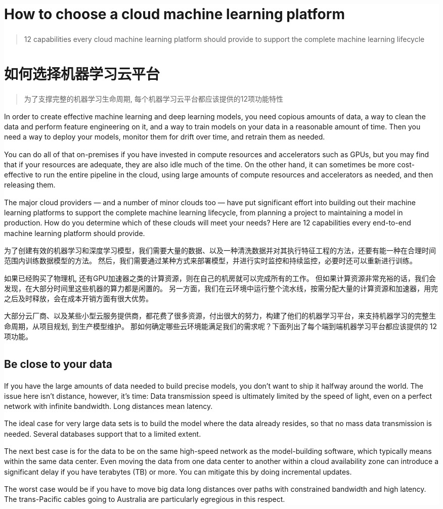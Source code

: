# How to choose a cloud machine learning platform

> 12 capabilities every cloud machine learning platform should provide to support the complete machine learning lifecycle


# 如何选择机器学习云平台

> 为了支撑完整的机器学习生命周期, 每个机器学习云平台都应该提供的12项功能特性

In order to create effective machine learning and deep learning models, you need copious amounts of data, a way to clean the data and perform feature engineering on it, and a way to train models on your data in a reasonable amount of time. Then you need a way to deploy your models, monitor them for drift over time, and retrain them as needed.

You can do all of that on-premises if you have invested in compute resources and accelerators such as GPUs, but you may find that if your resources are adequate, they are also idle much of the time. On the other hand, it can sometimes be more cost-effective to run the entire pipeline in the cloud, using large amounts of compute resources and accelerators as needed, and then releasing them.

The major cloud providers — and a number of minor clouds too — have put significant effort into building out their machine learning platforms to support the complete machine learning lifecycle, from planning a project to maintaining a model in production. How do you determine which of these clouds will meet your needs? Here are 12 capabilities every end-to-end machine learning platform should provide.


为了创建有效的机器学习和深度学习模型，我们需要大量的数据、以及一种清洗数据并对其执行特征工程的方法，还要有能一种在合理时间范围内训练数据模型的方法。
然后，我们需要通过某种方式来部署模型，并进行实时监控和持续监控，必要时还可以重新进行训练。

如果已经购买了物理机, 还有GPU加速器之类的计算资源，则在自己的机房就可以完成所有的工作。 但如果计算资源非常充裕的话，我们会发现，在大部分时间里这些机器的算力都是闲置的。
另一方面，我们在云环境中运行整个流水线，按需分配大量的计算资源和加速器，用完之后及时释放，会在成本开销方面有很大优势。

大部分云厂商、以及某些小型云服务提供商，都花费了很多资源，付出很大的努力，构建了他们的机器学习平台，来支持机器学习的完整生命周期，从项目规划, 到生产模型维护。
那如何确定哪些云环境能满足我们的需求呢？下面列出了每个端到端机器学习平台都应该提供的 12 项功能。


## Be close to your data

If you have the large amounts of data needed to build precise models, you don’t want to ship it halfway around the world. The issue here isn’t distance, however, it’s time: Data transmission speed is ultimately limited by the speed of light, even on a perfect network with infinite bandwidth. Long distances mean latency.

The ideal case for very large data sets is to build the model where the data already resides, so that no mass data transmission is needed. Several databases support that to a limited extent.

The next best case is for the data to be on the same high-speed network as the model-building software, which typically means within the same data center. Even moving the data from one data center to another within a cloud availability zone can introduce a significant delay if you have terabytes (TB) or more. You can mitigate this by doing incremental updates.

The worst case would be if you have to move big data long distances over paths with constrained bandwidth and high latency. The trans-Pacific cables going to Australia are particularly egregious in this respect.
